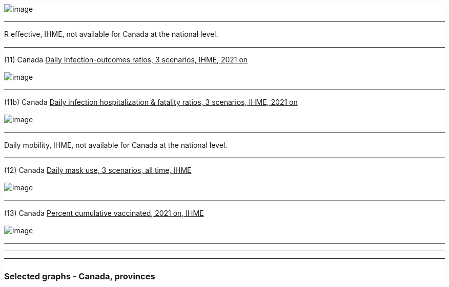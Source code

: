 ![image](https://user-images.githubusercontent.com/30849720/148161754-d60d9e1b-dd8a-4c76-aef9-1f0aa25f3dae.png)

****

R effective, IHME, not available for Canada at the national level. 

****

(11) Canada [Daily Infection-outcomes ratios, 3 scenarios, IHME, 2021 on](https://github.com/pourmalek/CovidVisualizedCountry/blob/main/20220104/output/merge/main/graph%2091a%20COVID-19%20daily%20Infection%20outcomes%20ratios%2C%20Canada%2C%20National%203%20scenarios%2C%20IHME.pdf)

![image](https://user-images.githubusercontent.com/30849720/148167547-fabf355d-d76e-41ce-81fa-95721fc0a966.png)

****

(11b) Canada [Daily infection hospitalization & fatality ratios, 3 scenarios, IHME, 2021 on](https://github.com/pourmalek/CovidVisualizedCountry/blob/main/20220104/output/merge/main/graph%2091a2%20COVID-19%20daily%20Infection%20outcomes%20ratios%2C%20Canada%2C%20National%203%20scenarios%2C%20IHME.pdf)

![image](https://user-images.githubusercontent.com/30849720/148167595-6a26ed01-dd42-46e2-9aa0-ff71cf88c2fe.png)

****

Daily mobility, IHME, not available for Canada at the national level. 

****

(12) Canada [Daily mask use, 3 scenarios, all time, IHME](https://github.com/pourmalek/CovidVisualizedCountry/blob/main/20220104/output/merge/main/graph%2093a%20COVID-19%20daily%20mask_use%2C%20Canada%2C%20National%2C%203%20scenarios.pdf) 

![image](https://user-images.githubusercontent.com/30849720/148167385-e332a2a7-1860-44eb-b238-dd04b7f14eba.png)

****

(13) Canada [Percent cumulative vaccinated, 2021 on, IHME](https://github.com/pourmalek/CovidVisualizedCountry/blob/main/20220104/output/merge/main/graph%2094a%20COVID-19%20percent%20cumulative%20vaccinated%2C%20Canada%2C%20National.pdf)

![image](https://user-images.githubusercontent.com/30849720/148167663-f35fb022-9e9d-4ad3-aa9e-00e536ab0c1d.png)

****











****
****


### Selected graphs - Canada, provinces
